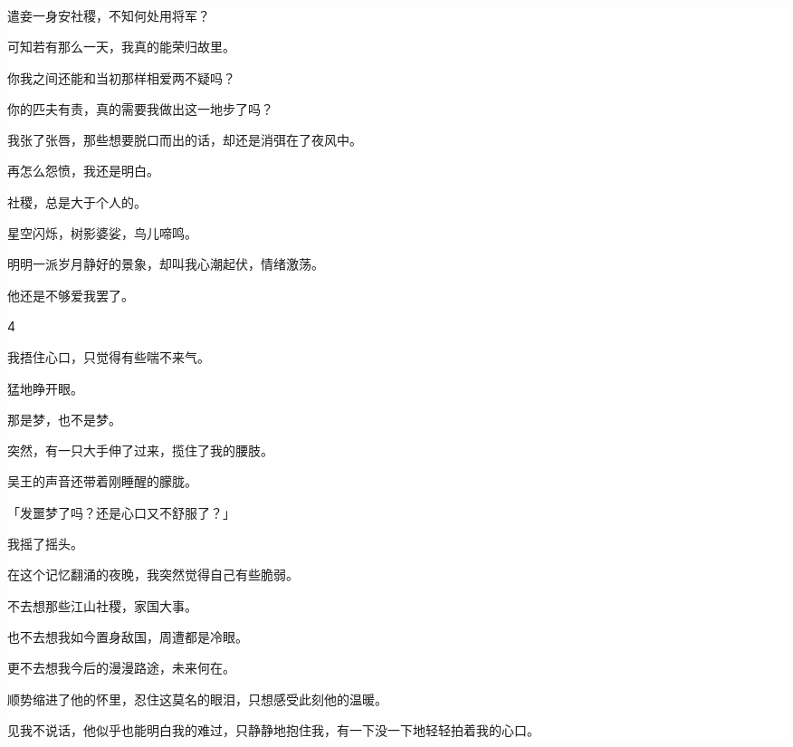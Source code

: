 
遣妾一身安社稷，不知何处用将军？


可知若有那么一天，我真的能荣归故里。


你我之间还能和当初那样相爱两不疑吗？


你的匹夫有责，真的需要我做出这一地步了吗？


我张了张唇，那些想要脱口而出的话，却还是消弭在了夜风中。


再怎么怨愤，我还是明白。


社稷，总是大于个人的。


星空闪烁，树影婆娑，鸟儿啼鸣。


明明一派岁月静好的景象，却叫我心潮起伏，情绪激荡。


他还是不够爱我罢了。


4


我捂住心口，只觉得有些喘不来气。


猛地睁开眼。


那是梦，也不是梦。


突然，有一只大手伸了过来，揽住了我的腰肢。


吴王的声音还带着刚睡醒的朦胧。


「发噩梦了吗？还是心口又不舒服了？」


我摇了摇头。


在这个记忆翻涌的夜晚，我突然觉得自己有些脆弱。


不去想那些江山社稷，家国大事。


也不去想我如今置身敌国，周遭都是冷眼。


更不去想我今后的漫漫路途，未来何在。


顺势缩进了他的怀里，忍住这莫名的眼泪，只想感受此刻他的温暖。


见我不说话，他似乎也能明白我的难过，只静静地抱住我，有一下没一下地轻轻拍着我的心口。

